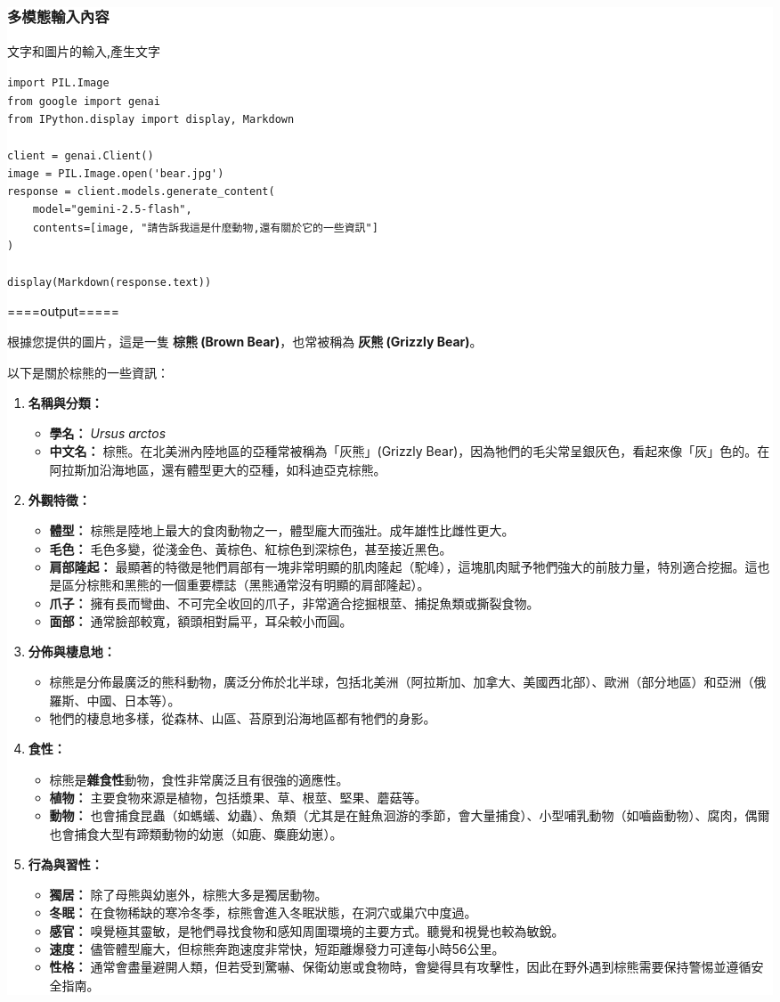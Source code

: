 



### 多模態輸入內容

文字和圖片的輸入,產生文字

```
import PIL.Image
from google import genai
from IPython.display import display, Markdown

client = genai.Client()
image = PIL.Image.open('bear.jpg')
response = client.models.generate_content(
    model="gemini-2.5-flash",
    contents=[image, "請告訴我這是什麼動物,還有關於它的一些資訊"]
)

display(Markdown(response.text))
```

====output=====

根據您提供的圖片，這是一隻 **棕熊 (Brown Bear)**，也常被稱為 **灰熊 (Grizzly Bear)**。

以下是關於棕熊的一些資訊：

1.  **名稱與分類：**
    *   **學名：** *Ursus arctos*
    *   **中文名：** 棕熊。在北美洲內陸地區的亞種常被稱為「灰熊」(Grizzly Bear)，因為牠們的毛尖常呈銀灰色，看起來像「灰」色的。在阿拉斯加沿海地區，還有體型更大的亞種，如科迪亞克棕熊。

2.  **外觀特徵：**
    *   **體型：** 棕熊是陸地上最大的食肉動物之一，體型龐大而強壯。成年雄性比雌性更大。
    *   **毛色：** 毛色多變，從淺金色、黃棕色、紅棕色到深棕色，甚至接近黑色。
    *   **肩部隆起：** 最顯著的特徵是牠們肩部有一塊非常明顯的肌肉隆起（駝峰），這塊肌肉賦予牠們強大的前肢力量，特別適合挖掘。這也是區分棕熊和黑熊的一個重要標誌（黑熊通常沒有明顯的肩部隆起）。
    *   **爪子：** 擁有長而彎曲、不可完全收回的爪子，非常適合挖掘根莖、捕捉魚類或撕裂食物。
    *   **面部：** 通常臉部較寬，額頭相對扁平，耳朵較小而圓。

3.  **分佈與棲息地：**
    *   棕熊是分佈最廣泛的熊科動物，廣泛分佈於北半球，包括北美洲（阿拉斯加、加拿大、美國西北部）、歐洲（部分地區）和亞洲（俄羅斯、中國、日本等）。
    *   牠們的棲息地多樣，從森林、山區、苔原到沿海地區都有牠們的身影。

4.  **食性：**
    *   棕熊是**雜食性**動物，食性非常廣泛且有很強的適應性。
    *   **植物：** 主要食物來源是植物，包括漿果、草、根莖、堅果、蘑菇等。
    *   **動物：** 也會捕食昆蟲（如螞蟻、幼蟲）、魚類（尤其是在鮭魚洄游的季節，會大量捕食）、小型哺乳動物（如嚙齒動物）、腐肉，偶爾也會捕食大型有蹄類動物的幼崽（如鹿、麋鹿幼崽）。

5.  **行為與習性：**
    *   **獨居：** 除了母熊與幼崽外，棕熊大多是獨居動物。
    *   **冬眠：** 在食物稀缺的寒冷冬季，棕熊會進入冬眠狀態，在洞穴或巢穴中度過。
    *   **感官：** 嗅覺極其靈敏，是牠們尋找食物和感知周圍環境的主要方式。聽覺和視覺也較為敏銳。
    *   **速度：** 儘管體型龐大，但棕熊奔跑速度非常快，短距離爆發力可達每小時56公里。
    *   **性格：** 通常會盡量避開人類，但若受到驚嚇、保衛幼崽或食物時，會變得具有攻擊性，因此在野外遇到棕熊需要保持警惕並遵循安全指南。
